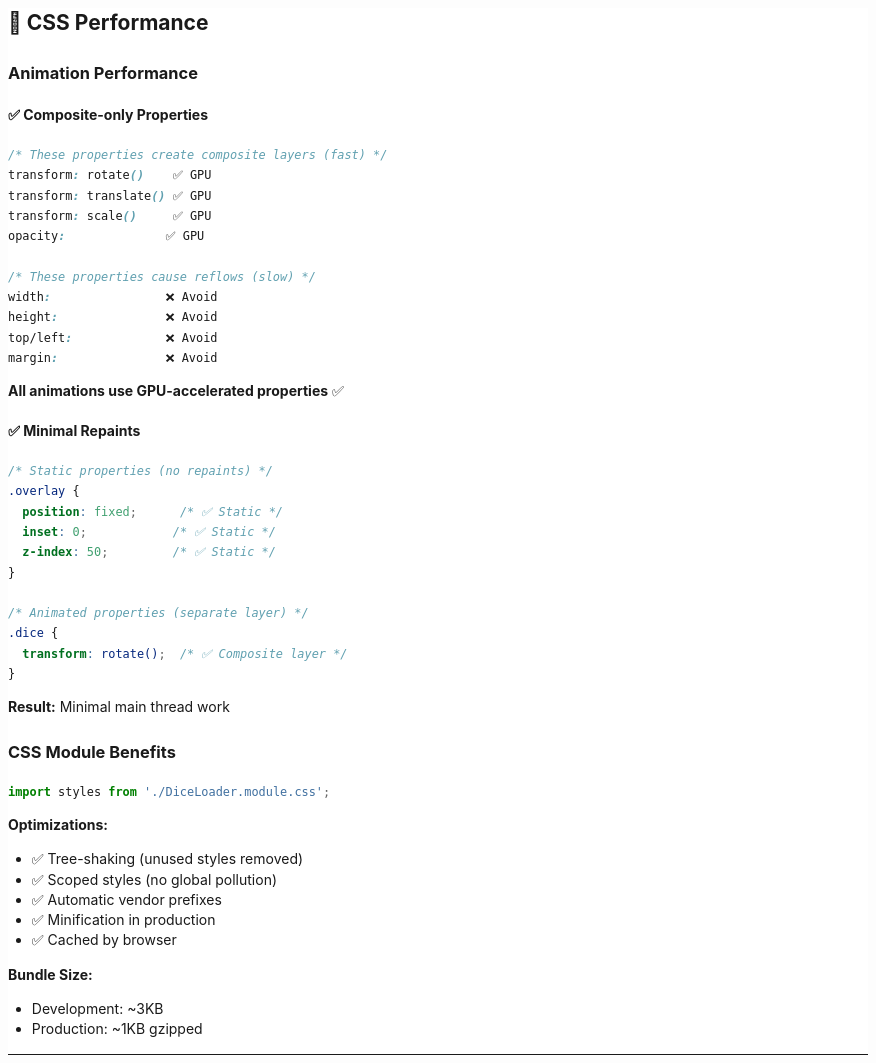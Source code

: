 ## 🎨 CSS Performance

### Animation Performance

#### ✅ Composite-only Properties

```css
/* These properties create composite layers (fast) */
transform: rotate()    ✅ GPU
transform: translate() ✅ GPU
transform: scale()     ✅ GPU
opacity:              ✅ GPU

/* These properties cause reflows (slow) */
width:                ❌ Avoid
height:               ❌ Avoid
top/left:             ❌ Avoid
margin:               ❌ Avoid
```

**All animations use GPU-accelerated properties** ✅

#### ✅ Minimal Repaints

```css
/* Static properties (no repaints) */
.overlay {
  position: fixed;      /* ✅ Static */
  inset: 0;            /* ✅ Static */
  z-index: 50;         /* ✅ Static */
}

/* Animated properties (separate layer) */
.dice {
  transform: rotate();  /* ✅ Composite layer */
}
```

**Result:** Minimal main thread work

### CSS Module Benefits

```typescript
import styles from './DiceLoader.module.css';
```

**Optimizations:**
- ✅ Tree-shaking (unused styles removed)
- ✅ Scoped styles (no global pollution)
- ✅ Automatic vendor prefixes
- ✅ Minification in production
- ✅ Cached by browser

**Bundle Size:**
- Development: ~3KB
- Production: ~1KB gzipped

---